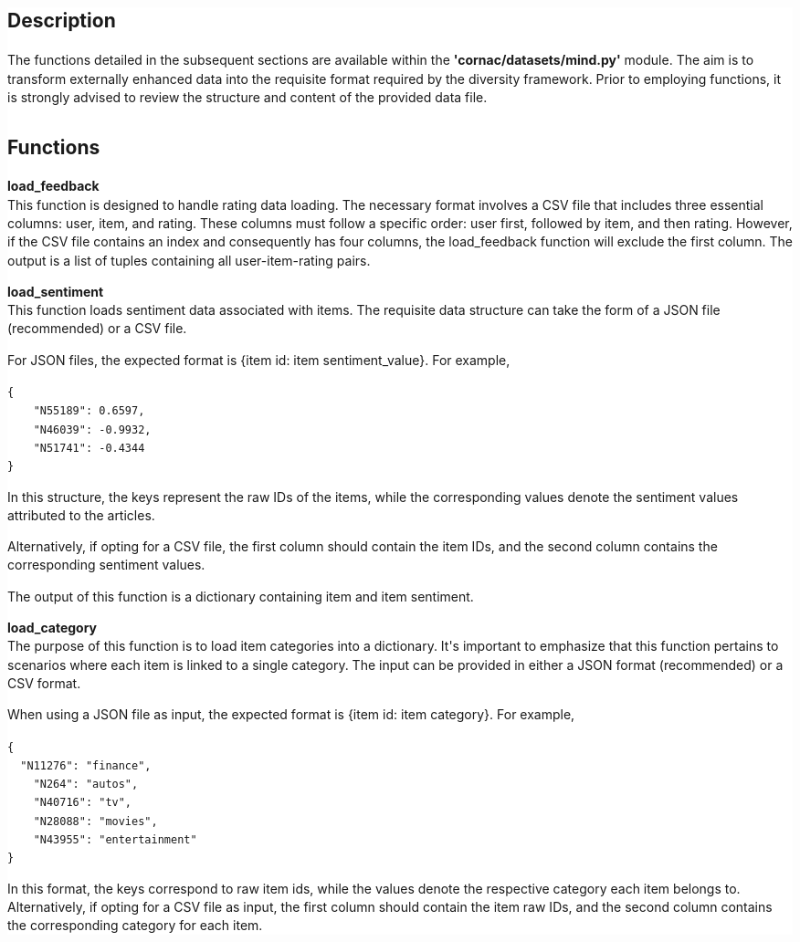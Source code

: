 ## Description
The functions detailed in the subsequent sections are available within the **'cornac/datasets/mind.py'** module. The aim is to transform externally enhanced data into the requisite format required by the diversity framework.
Prior to employing functions, it is strongly advised to review the structure and content of the provided data file. 

## Functions
**load_feedback**  
This function is designed to handle rating data loading. The necessary format involves a CSV file that includes three essential columns: user, item, and rating. These columns must follow a specific order: user first, followed by item, and then rating. However, if the CSV file contains an index and consequently has four columns, the load_feedback function will exclude the first column. The output is a list of tuples containing all user-item-rating pairs.  

**load_sentiment**  
This function loads sentiment data associated with items. The requisite data structure can take the form of a JSON file (recommended) or a CSV file.  



For JSON files, the expected format is {item id: item sentiment_value}. For example,     
```
{
    "N55189": 0.6597,
    "N46039": -0.9932,
    "N51741": -0.4344
}
```
In this structure, the keys represent the raw IDs of the items, while the corresponding values denote the sentiment values attributed to the articles.   

Alternatively, if opting for a CSV file, the first column should contain the item IDs, and the second column contains the corresponding sentiment values.  

The output of this function is a dictionary containing item and item sentiment.   


**load_category**  
The purpose of this function is to load item categories into a dictionary. It's important to emphasize that this function pertains to scenarios where each item is linked to a single category. The input can be provided in either a JSON format (recommended) or a CSV format.

When using a JSON file as input, the expected format is {item id: item category}. For example,    
```
{
  "N11276": "finance",
    "N264": "autos",
    "N40716": "tv",
    "N28088": "movies",
    "N43955": "entertainment"
}
```
In this format, the keys correspond to raw item ids, while the values denote the respective category each item belongs to.  
Alternatively, if opting for a CSV file as input, the first column should contain the item raw IDs, and the second column contains the corresponding category for each item.  
